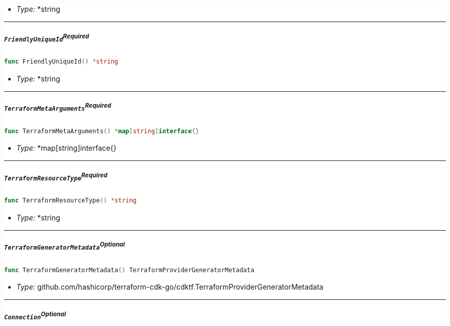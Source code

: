 - *Type:* *string

---

##### `FriendlyUniqueId`<sup>Required</sup> <a name="FriendlyUniqueId" id="@cdktf/provider-azurerm.iothubDeviceUpdateAccount.IothubDeviceUpdateAccount.property.friendlyUniqueId"></a>

```go
func FriendlyUniqueId() *string
```

- *Type:* *string

---

##### `TerraformMetaArguments`<sup>Required</sup> <a name="TerraformMetaArguments" id="@cdktf/provider-azurerm.iothubDeviceUpdateAccount.IothubDeviceUpdateAccount.property.terraformMetaArguments"></a>

```go
func TerraformMetaArguments() *map[string]interface{}
```

- *Type:* *map[string]interface{}

---

##### `TerraformResourceType`<sup>Required</sup> <a name="TerraformResourceType" id="@cdktf/provider-azurerm.iothubDeviceUpdateAccount.IothubDeviceUpdateAccount.property.terraformResourceType"></a>

```go
func TerraformResourceType() *string
```

- *Type:* *string

---

##### `TerraformGeneratorMetadata`<sup>Optional</sup> <a name="TerraformGeneratorMetadata" id="@cdktf/provider-azurerm.iothubDeviceUpdateAccount.IothubDeviceUpdateAccount.property.terraformGeneratorMetadata"></a>

```go
func TerraformGeneratorMetadata() TerraformProviderGeneratorMetadata
```

- *Type:* github.com/hashicorp/terraform-cdk-go/cdktf.TerraformProviderGeneratorMetadata

---

##### `Connection`<sup>Optional</sup> <a name="Connection" id="@cdktf/provider-azurerm.iothubDeviceUpdateAccount.IothubDeviceUpdateAccount.property.connection"></a>

